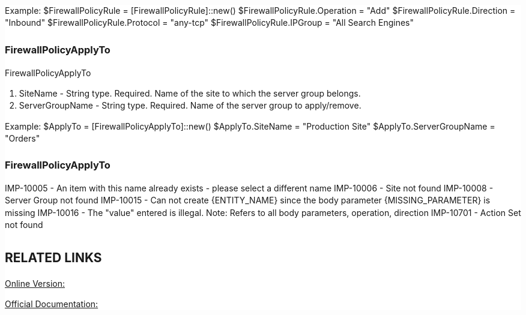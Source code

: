 Example:
$FirewallPolicyRule = [FirewallPolicyRule]::new()
$FirewallPolicyRule.Operation = "Add"
$FirewallPolicyRule.Direction = "Inbound"
$FirewallPolicyRule.Protocol = "any-tcp"
$FirewallPolicyRule.IPGroup = "All Search Engines"


### FirewallPolicyApplyTo
FirewallPolicyApplyTo
1. SiteName - String type. Required. Name of the site to which the server group belongs.
2. ServerGroupName - String type. Required. Name of the server group to apply/remove.

Example:
$ApplyTo = [FirewallPolicyApplyTo]::new()
$ApplyTo.SiteName = "Production Site"
$ApplyTo.ServerGroupName = "Orders"

### FirewallPolicyApplyTo
IMP-10005 - An item with this name already exists - please select a different name
IMP-10006 - Site not found
IMP-10008 - Server Group not found
IMP-10015 - Can not create {ENTITY_NAME} since the body parameter {MISSING_PARAMETER} is missing
IMP-10016 - The "value" entered is illegal. Note: Refers to all body parameters, operation, direction
IMP-10701 - Action Set not found

## RELATED LINKS

[Online Version:](https://github.com/akshinmustafayev/SecureSpherePS/tree/master/Documentation)

[Official Documentation:](https://docs.imperva.com/bundle/v13.6-api-reference-guide/page/61894.htm)



